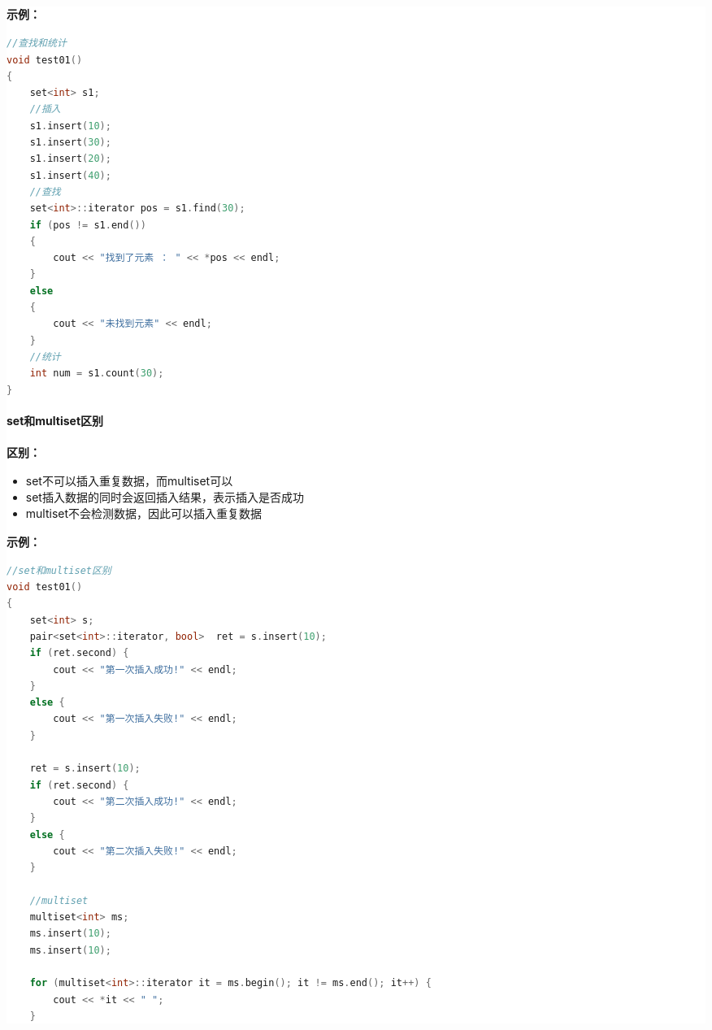 **示例：**

```cpp
//查找和统计
void test01()
{
	set<int> s1;
	//插入
	s1.insert(10);
	s1.insert(30);
	s1.insert(20);
	s1.insert(40);
	//查找
	set<int>::iterator pos = s1.find(30);
	if (pos != s1.end())
	{
		cout << "找到了元素 ： " << *pos << endl;
	}
	else
	{
		cout << "未找到元素" << endl;
	}
	//统计
	int num = s1.count(30);
}
```

#### set和multiset区别

**区别：**

- set不可以插入重复数据，而multiset可以
- set插入数据的同时会返回插入结果，表示插入是否成功
- multiset不会检测数据，因此可以插入重复数据

**示例：**

```cpp
//set和multiset区别
void test01()
{
	set<int> s;
	pair<set<int>::iterator, bool>  ret = s.insert(10);
	if (ret.second) {
		cout << "第一次插入成功!" << endl;
	}
	else {
		cout << "第一次插入失败!" << endl;
	}

	ret = s.insert(10);
	if (ret.second) {
		cout << "第二次插入成功!" << endl;
	}
	else {
		cout << "第二次插入失败!" << endl;
	}
    
	//multiset
	multiset<int> ms;
	ms.insert(10);
	ms.insert(10);

	for (multiset<int>::iterator it = ms.begin(); it != ms.end(); it++) {
		cout << *it << " ";
	}
```